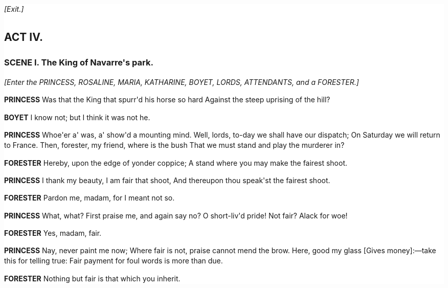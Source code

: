 
_[Exit.]_


## ACT IV.

### SCENE I. The King of Navarre's park.

_[Enter the PRINCESS, ROSALINE, MARIA, KATHARINE, BOYET, LORDS, ATTENDANTS, and a FORESTER.]_


**PRINCESS**
Was that the King that spurr'd his horse so hard
Against the steep uprising of the hill?


**BOYET**
I know not; but I think it was not he.


**PRINCESS**
Whoe'er a' was, a' show'd a mounting mind.
Well, lords, to-day we shall have our dispatch;
On Saturday we will return to France.
Then, forester, my friend, where is the bush
That we must stand and play the murderer in?


**FORESTER**
Hereby, upon the edge of yonder coppice;
A stand where you may make the fairest shoot.


**PRINCESS**
I thank my beauty, I am fair that shoot,
And thereupon thou speak'st the fairest shoot.


**FORESTER**
Pardon me, madam, for I meant not so.


**PRINCESS**
What, what? First praise me, and again say no?
O short-liv'd pride! Not fair? Alack for woe!


**FORESTER**
Yes, madam, fair.


**PRINCESS**
Nay, never paint me now;
Where fair is not, praise cannot mend the brow.
Here, good my glass [Gives money]:—take this for telling true:
Fair payment for foul words is more than due.


**FORESTER**
Nothing but fair is that which you inherit.
